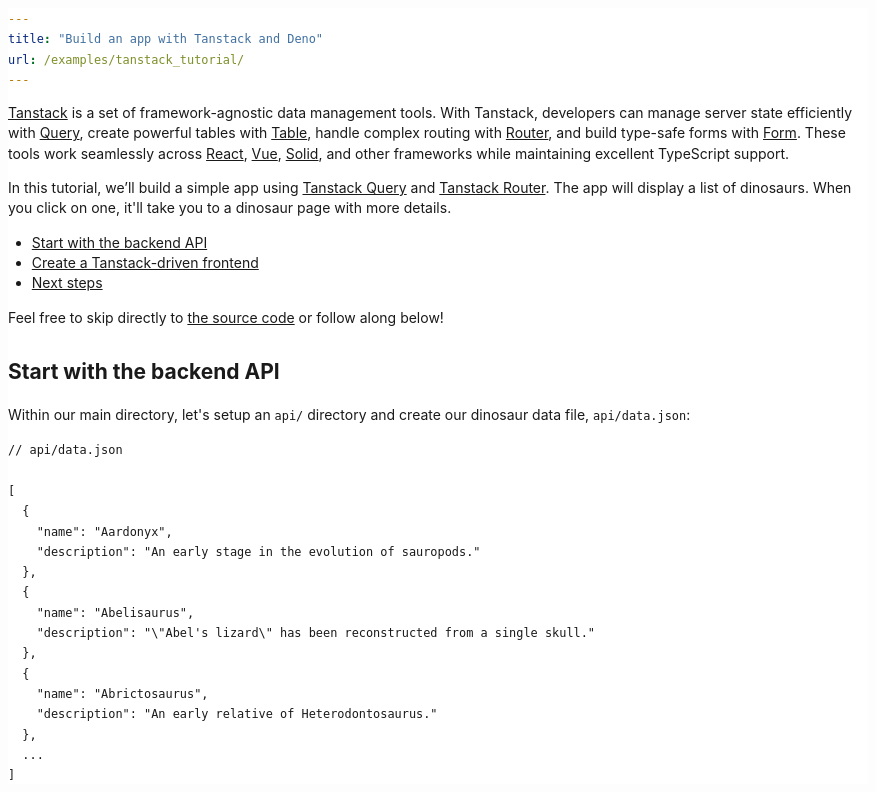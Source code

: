 ```yaml
---
title: "Build an app with Tanstack and Deno"
url: /examples/tanstack_tutorial/
---
```


[Tanstack](https://tanstack.com/) is a set of framework-agnostic data management
tools. With Tanstack, developers can manage server state efficiently with
[Query](https://tanstack.com/query/latest), create powerful tables with
[Table](https://tanstack.com/table/latest), handle complex routing with
[Router](https://tanstack.com/router/latest), and build type-safe forms with
[Form](https://tanstack.com/form/latest). These tools work seamlessly across
[React](/examples/react_tutorial), [Vue](/examples/vue_tutorial),
[Solid](/examples/solidjs_tutorial), and other frameworks while maintaining
excellent TypeScript support.

In this tutorial, we’ll build a simple app using
[Tanstack Query](https://tanstack.com/query/latest) and
[Tanstack Router](https://tanstack.com/router/latest/docs/framework/react/quick-start).
The app will display a list of dinosaurs. When you click on one, it'll take you
to a dinosaur page with more details.

- [Start with the backend API](#start-with-the-backend-api)
- [Create a Tanstack-driven frontend](#create-tanstack-driven-frontend)
- [Next steps](#next-steps)

Feel free to skip directly to
[the source code](https://github.com/denoland/examples/tree/main/with-tanstack)
or follow along below!

## Start with the backend API

Within our main directory, let's setup an `api/` directory and create our
dinosaur data file, `api/data.json`:

```jsonc
// api/data.json

[
  {
    "name": "Aardonyx",
    "description": "An early stage in the evolution of sauropods."
  },
  {
    "name": "Abelisaurus",
    "description": "\"Abel's lizard\" has been reconstructed from a single skull."
  },
  {
    "name": "Abrictosaurus",
    "description": "An early relative of Heterodontosaurus."
  },
  ...
]
```
